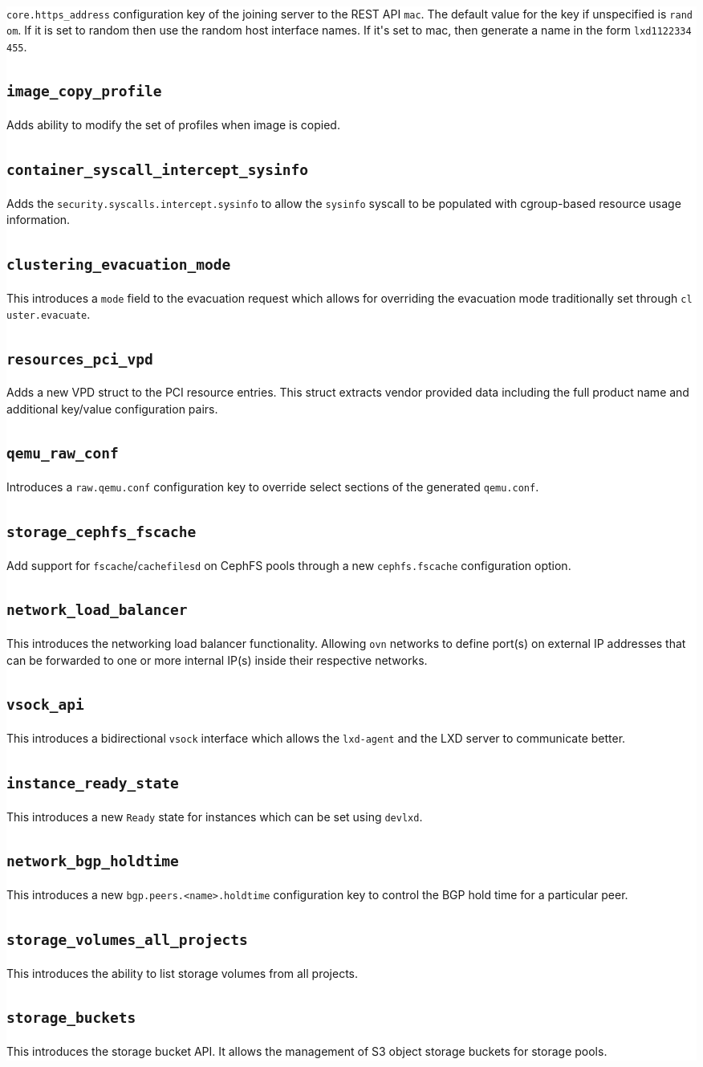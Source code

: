 ```core.https_address``` configuration key of the joining server to the REST API
`mac`. The default value for the key if unspecified is `random`. If it is set to random then use the random host interface names.
If it's set to mac, then generate a name in the form `lxd1122334455`.

## `image_copy_profile`
Adds ability to modify the set of profiles when image is copied.

## `container_syscall_intercept_sysinfo`
Adds the `security.syscalls.intercept.sysinfo` to allow the `sysinfo` syscall to be populated with cgroup-based resource usage information.

## `clustering_evacuation_mode`
This introduces a `mode` field to the evacuation request which allows
for overriding the evacuation mode traditionally set through
`cluster.evacuate`.

## `resources_pci_vpd`
Adds a new VPD struct to the PCI resource entries.
This struct extracts vendor provided data including the full product name and additional key/value configuration pairs.

## `qemu_raw_conf`
Introduces a `raw.qemu.conf` configuration key to override select sections of the generated `qemu.conf`.

## `storage_cephfs_fscache`
Add support for `fscache`/`cachefilesd` on CephFS pools through a new `cephfs.fscache` configuration option.

## `network_load_balancer`
This introduces the networking load balancer functionality. Allowing `ovn` networks to define port(s) on external
IP addresses that can be forwarded to one or more internal IP(s) inside their respective networks.

## `vsock_api`
This introduces a bidirectional `vsock` interface which allows the `lxd-agent` and the LXD server to communicate better.

## `instance_ready_state`
This introduces a new `Ready` state for instances which can be set using `devlxd`.

## `network_bgp_holdtime`
This introduces a new `bgp.peers.<name>.holdtime` configuration key to control the BGP hold time for a particular peer.

## `storage_volumes_all_projects`
This introduces the ability to list storage volumes from all projects.

## `storage_buckets`
This introduces the storage bucket API. It allows the management of S3 object storage buckets for storage pools.
